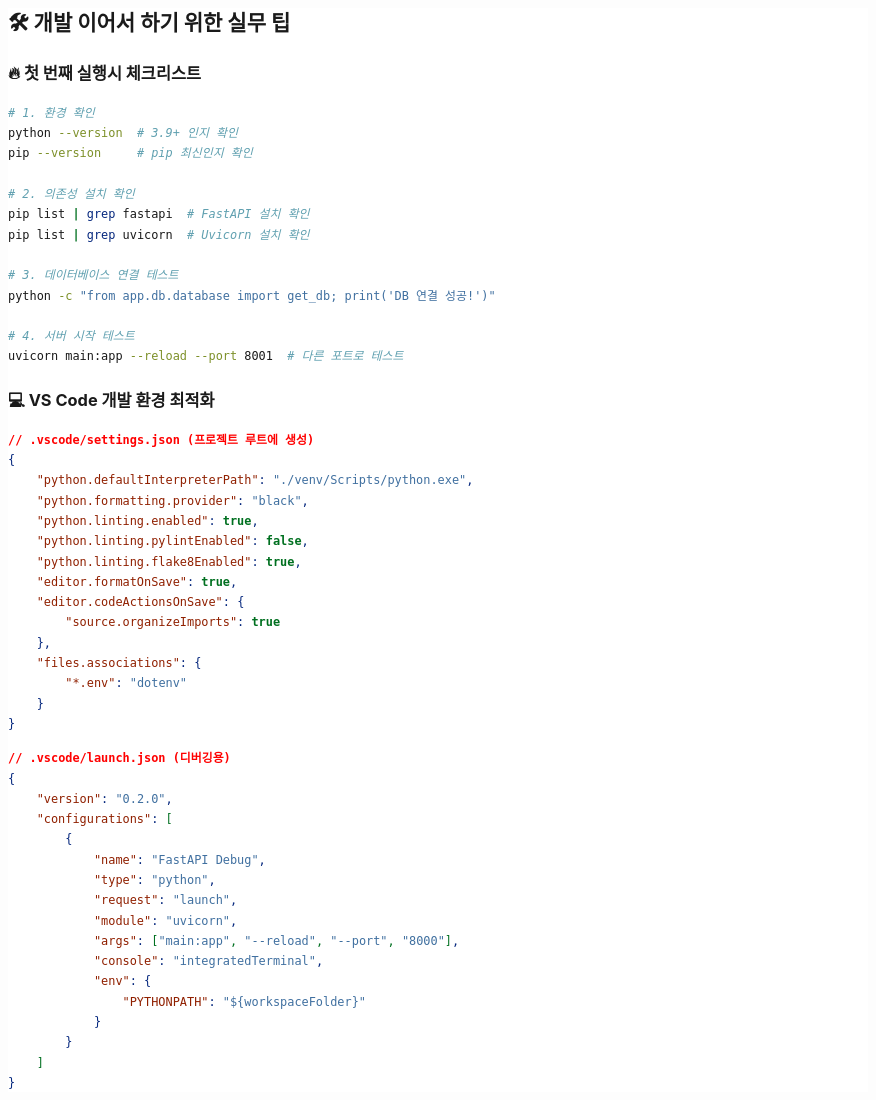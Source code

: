 
## 🛠️ 개발 이어서 하기 위한 실무 팁

### 🔥 첫 번째 실행시 체크리스트
```bash
# 1. 환경 확인
python --version  # 3.9+ 인지 확인
pip --version     # pip 최신인지 확인

# 2. 의존성 설치 확인
pip list | grep fastapi  # FastAPI 설치 확인
pip list | grep uvicorn  # Uvicorn 설치 확인

# 3. 데이터베이스 연결 테스트
python -c "from app.db.database import get_db; print('DB 연결 성공!')"

# 4. 서버 시작 테스트
uvicorn main:app --reload --port 8001  # 다른 포트로 테스트
```

### 💻 VS Code 개발 환경 최적화
```json
// .vscode/settings.json (프로젝트 루트에 생성)
{
    "python.defaultInterpreterPath": "./venv/Scripts/python.exe",
    "python.formatting.provider": "black",
    "python.linting.enabled": true,
    "python.linting.pylintEnabled": false,
    "python.linting.flake8Enabled": true,
    "editor.formatOnSave": true,
    "editor.codeActionsOnSave": {
        "source.organizeImports": true
    },
    "files.associations": {
        "*.env": "dotenv"
    }
}
```

```json
// .vscode/launch.json (디버깅용)
{
    "version": "0.2.0",
    "configurations": [
        {
            "name": "FastAPI Debug",
            "type": "python",
            "request": "launch",
            "module": "uvicorn",
            "args": ["main:app", "--reload", "--port", "8000"],
            "console": "integratedTerminal",
            "env": {
                "PYTHONPATH": "${workspaceFolder}"
            }
        }
    ]
}
```
